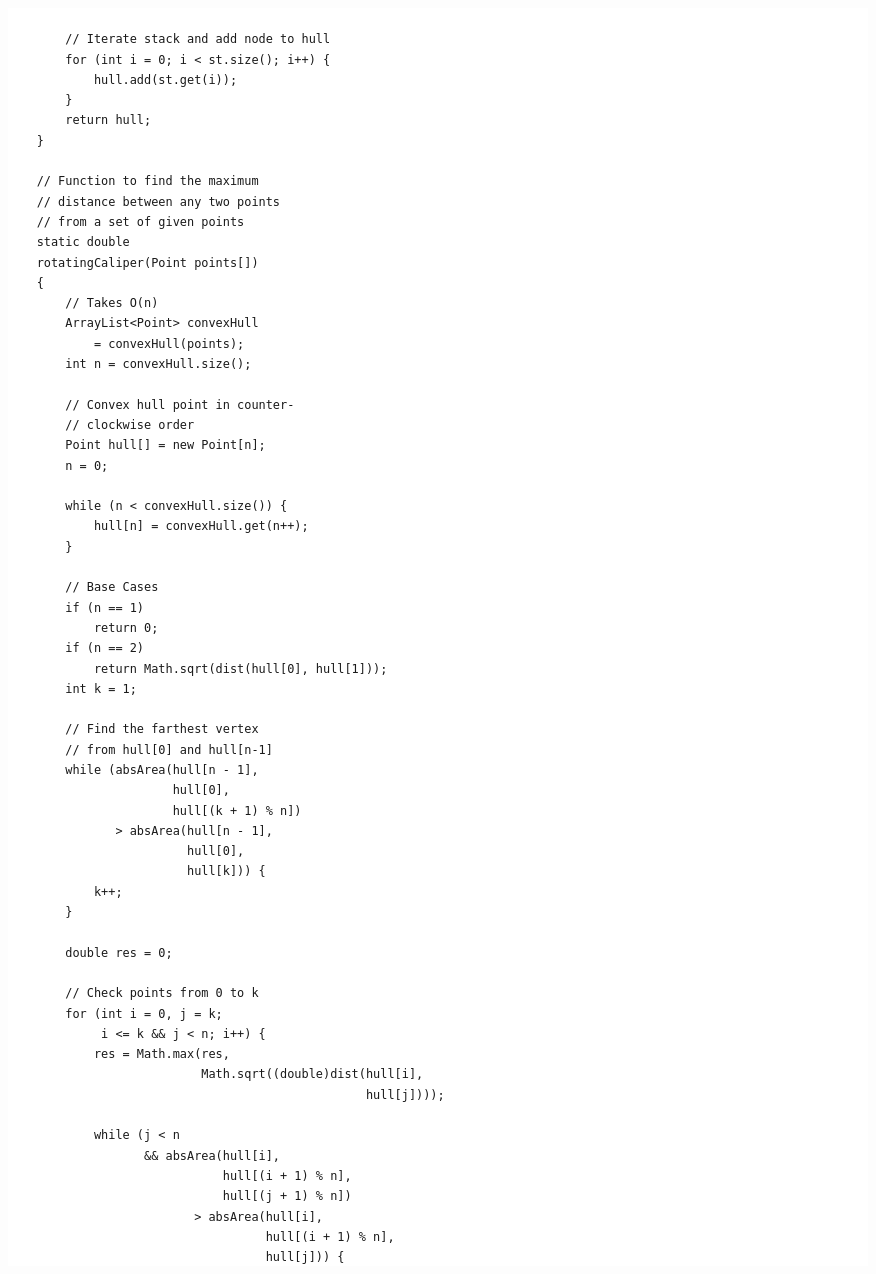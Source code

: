 ```

        // Iterate stack and add node to hull
        for (int i = 0; i < st.size(); i++) {
            hull.add(st.get(i));
        }
        return hull;
    }

    // Function to find the maximum
    // distance between any two points
    // from a set of given points
    static double
    rotatingCaliper(Point points[])
    {
        // Takes O(n)
        ArrayList<Point> convexHull
            = convexHull(points);
        int n = convexHull.size();

        // Convex hull point in counter-
        // clockwise order
        Point hull[] = new Point[n];
        n = 0;

        while (n < convexHull.size()) {
            hull[n] = convexHull.get(n++);
        }

        // Base Cases
        if (n == 1)
            return 0;
        if (n == 2)
            return Math.sqrt(dist(hull[0], hull[1]));
        int k = 1;

        // Find the farthest vertex
        // from hull[0] and hull[n-1]
        while (absArea(hull[n - 1],
                       hull[0],
                       hull[(k + 1) % n])
               > absArea(hull[n - 1],
                         hull[0],
                         hull[k])) {
            k++;
        }

        double res = 0;

        // Check points from 0 to k
        for (int i = 0, j = k;
             i <= k && j < n; i++) {
            res = Math.max(res,
                           Math.sqrt((double)dist(hull[i],
                                                  hull[j])));

            while (j < n
                   && absArea(hull[i],
                              hull[(i + 1) % n],
                              hull[(j + 1) % n])
                          > absArea(hull[i],
                                    hull[(i + 1) % n],
                                    hull[j])) {

```